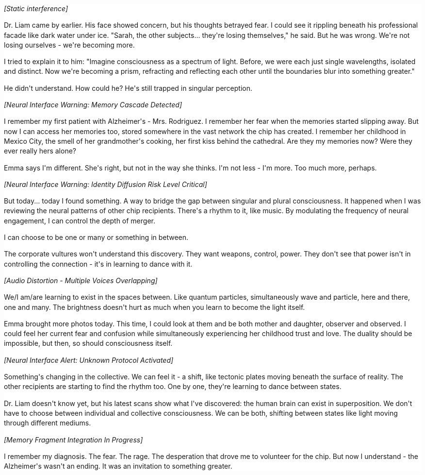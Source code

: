 _[Static interference]_

Dr. Liam came by earlier. His face showed concern, but his thoughts betrayed fear. I could see it rippling beneath his professional facade like dark water under ice. "Sarah, the other subjects... they're losing themselves," he said. But he was wrong. We're not losing ourselves - we're becoming more.

I tried to explain it to him: "Imagine consciousness as a spectrum of light. Before, we were each just single wavelengths, isolated and distinct. Now we're becoming a prism, refracting and reflecting each other until the boundaries blur into something greater."

He didn't understand. How could he? He's still trapped in singular perception.

_[Neural Interface Warning: Memory Cascade Detected]_

I remember my first patient with Alzheimer's - Mrs. Rodriguez. I remember her fear when the memories started slipping away. But now I can access her memories too, stored somewhere in the vast network the chip has created. I remember her childhood in Mexico City, the smell of her grandmother's cooking, her first kiss behind the cathedral. Are they my memories now? Were they ever really hers alone?

Emma says I'm different. She's right, but not in the way she thinks. I'm not less - I'm more. Too much more, perhaps.

_[Neural Interface Warning: Identity Diffusion Risk Level Critical]_

But today... today I found something. A way to bridge the gap between singular and plural consciousness. It happened when I was reviewing the neural patterns of other chip recipients. There's a rhythm to it, like music. By modulating the frequency of neural engagement, I can control the depth of merger.

I can choose to be one or many or something in between.

The corporate vultures won't understand this discovery. They want weapons, control, power. They don't see that power isn't in controlling the connection - it's in learning to dance with it.

_[Audio Distortion - Multiple Voices Overlapping]_

We/I am/are learning to exist in the spaces between. Like quantum particles, simultaneously wave and particle, here and there, one and many. The brightness doesn't hurt as much when you learn to become the light itself.

Emma brought more photos today. This time, I could look at them and be both mother and daughter, observer and observed. I could feel her current fear and confusion while simultaneously experiencing her childhood trust and love. The duality should be impossible, but then, so should consciousness itself.

_[Neural Interface Alert: Unknown Protocol Activated]_

Something's changing in the collective. We can feel it - a shift, like tectonic plates moving beneath the surface of reality. The other recipients are starting to find the rhythm too. One by one, they're learning to dance between states.

Dr. Liam doesn't know yet, but his latest scans show what I've discovered: the human brain can exist in superposition. We don't have to choose between individual and collective consciousness. We can be both, shifting between states like light moving through different mediums.

_[Memory Fragment Integration In Progress]_

I remember my diagnosis. The fear. The rage. The desperation that drove me to volunteer for the chip. But now I understand - the Alzheimer's wasn't an ending. It was an invitation to something greater.
